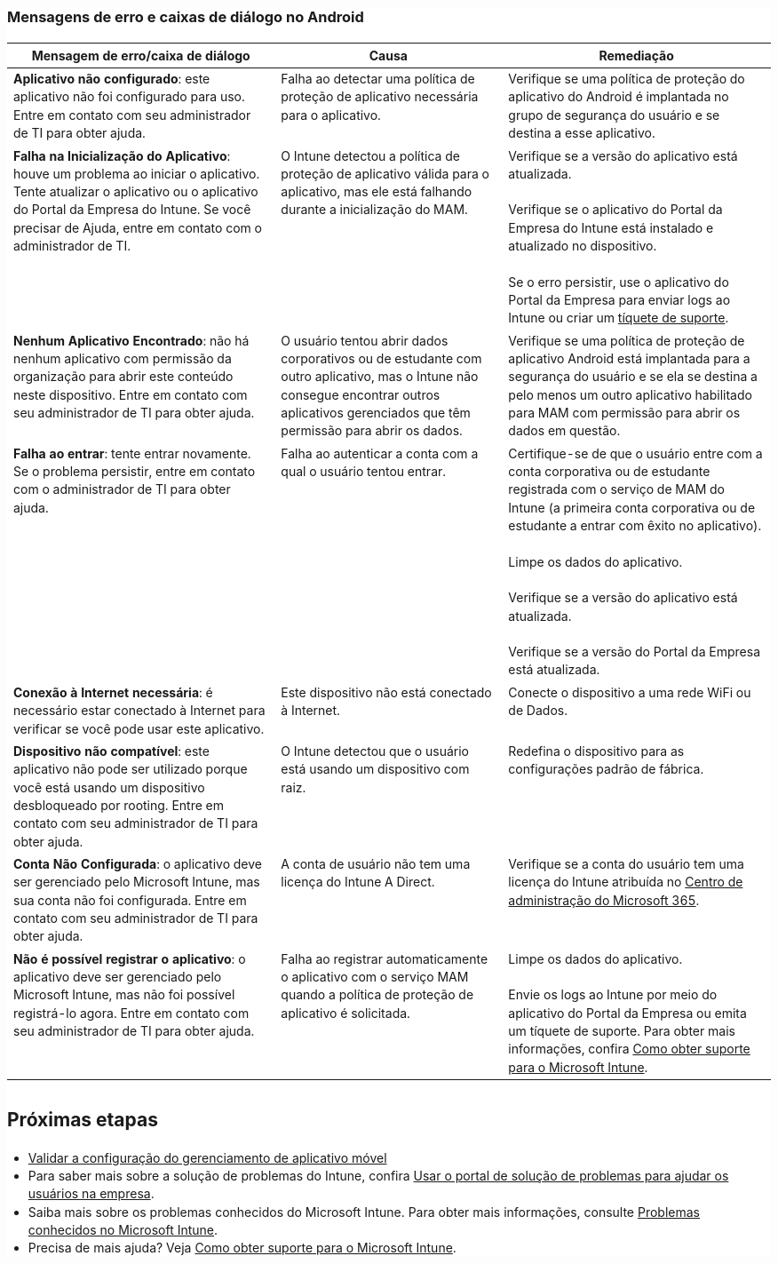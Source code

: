 ### <a name="error-messages-and-dialogs-on-android"></a>Mensagens de erro e caixas de diálogo no Android

Mensagem de erro/caixa de diálogo | Causa | Remediação |
-- | --- | --- |
**Aplicativo não configurado**: este aplicativo não foi configurado para uso. Entre em contato com seu administrador de TI para obter ajuda. | Falha ao detectar uma política de proteção de aplicativo necessária para o aplicativo. |Verifique se uma política de proteção do aplicativo do Android é implantada no grupo de segurança do usuário e se destina a esse aplicativo.
**Falha na Inicialização do Aplicativo**: houve um problema ao iniciar o aplicativo. Tente atualizar o aplicativo ou o aplicativo do Portal da Empresa do Intune. Se você precisar de Ajuda, entre em contato com o administrador de TI. | O Intune detectou a política de proteção de aplicativo válida para o aplicativo, mas ele está falhando durante a inicialização do MAM. | Verifique se a versão do aplicativo está atualizada. <br><br> Verifique se o aplicativo do Portal da Empresa do Intune está instalado e atualizado no dispositivo. <br><br> Se o erro persistir, use o aplicativo do Portal da Empresa para enviar logs ao Intune ou criar um [tíquete de suporte](get-support.md#create-an-online-support-ticket).
**Nenhum Aplicativo Encontrado**: não há nenhum aplicativo com permissão da organização para abrir este conteúdo neste dispositivo. Entre em contato com seu administrador de TI para obter ajuda. | O usuário tentou abrir dados corporativos ou de estudante com outro aplicativo, mas o Intune não consegue encontrar outros aplicativos gerenciados que têm permissão para abrir os dados. | Verifique se uma política de proteção de aplicativo Android está implantada para a segurança do usuário e se ela se destina a pelo menos um outro aplicativo habilitado para MAM com permissão para abrir os dados em questão.
**Falha ao entrar**: tente entrar novamente. Se o problema persistir, entre em contato com o administrador de TI para obter ajuda. | Falha ao autenticar a conta com a qual o usuário tentou entrar. | Certifique-se de que o usuário entre com a conta corporativa ou de estudante registrada com o serviço de MAM do Intune (a primeira conta corporativa ou de estudante a entrar com êxito no aplicativo). <br><br> Limpe os dados do aplicativo. <br><br> Verifique se a versão do aplicativo está atualizada. <br><br> Verifique se a versão do Portal da Empresa está atualizada.
**Conexão à Internet necessária**: é necessário estar conectado à Internet para verificar se você pode usar este aplicativo. | Este dispositivo não está conectado à Internet. | Conecte o dispositivo a uma rede WiFi ou de Dados.
**Dispositivo não compatível**: este aplicativo não pode ser utilizado porque você está usando um dispositivo desbloqueado por rooting. Entre em contato com seu administrador de TI para obter ajuda. | O Intune detectou que o usuário está usando um dispositivo com raiz. | Redefina o dispositivo para as configurações padrão de fábrica.
**Conta Não Configurada**: o aplicativo deve ser gerenciado pelo Microsoft Intune, mas sua conta não foi configurada. Entre em contato com seu administrador de TI para obter ajuda. | A conta de usuário não tem uma licença do Intune A Direct. | Verifique se a conta do usuário tem uma licença do Intune atribuída no [Centro de administração do Microsoft 365](https://admin.microsoft.com).
**Não é possível registrar o aplicativo**: o aplicativo deve ser gerenciado pelo Microsoft Intune, mas não foi possível registrá-lo agora. Entre em contato com seu administrador de TI para obter ajuda. | Falha ao registrar automaticamente o aplicativo com o serviço MAM quando a política de proteção de aplicativo é solicitada. | Limpe os dados do aplicativo. <br><br> Envie os logs ao Intune por meio do aplicativo do Portal da Empresa ou emita um tíquete de suporte. Para obter mais informações, confira [Como obter suporte para o Microsoft Intune](get-support.md).

## <a name="next-steps"></a>Próximas etapas

- [Validar a configuração do gerenciamento de aplicativo móvel](app-protection-policies-validate.md)
- Para saber mais sobre a solução de problemas do Intune, confira [Usar o portal de solução de problemas para ajudar os usuários na empresa](help-desk-operators.md). 
- Saiba mais sobre os problemas conhecidos do Microsoft Intune. Para obter mais informações, consulte [Problemas conhecidos no Microsoft Intune](known-issues.md).
- Precisa de mais ajuda? Veja [Como obter suporte para o Microsoft Intune](get-support.md).

